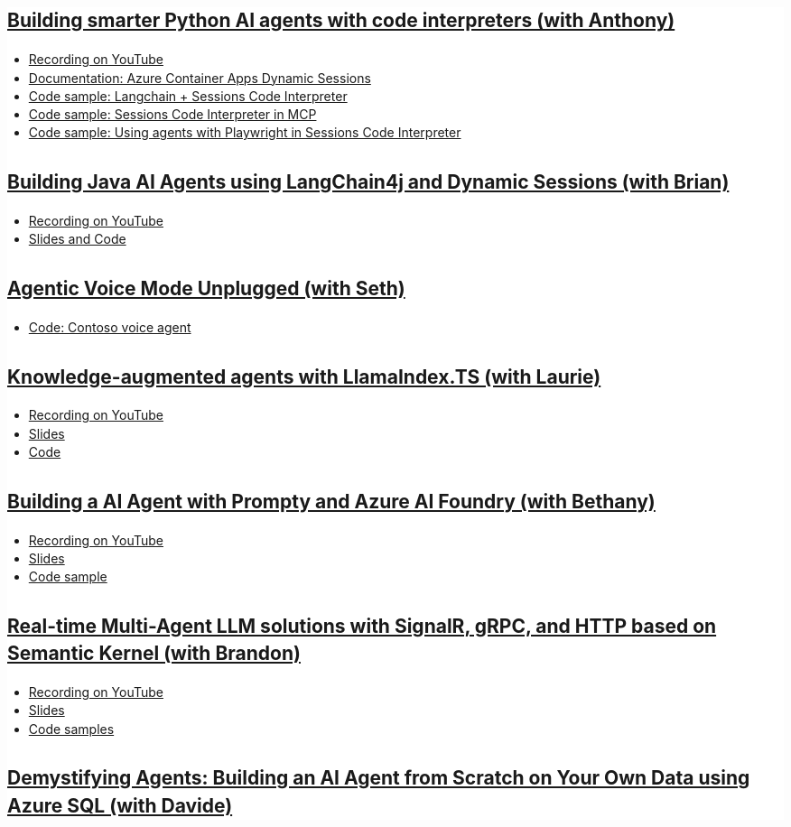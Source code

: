 ## [Building smarter Python AI agents with code interpreters (with Anthony)](https://developer.microsoft.com/reactor/events/25329)

* [Recording on YouTube](https://www.youtube.com/watch?v=Uc3WSB4qiVY)
* [Documentation: Azure Container Apps Dynamic Sessions](https://aka.ms/aca/dynamicsessions)
* [Code sample: Langchain + Sessions Code Interpreter](https://aka.ms/agentshack/sessions-ai-agent)
* [Code sample: Sessions Code Interpreter in MCP](https://aka.ms/agentshack/sessions-mcp)
* [Code sample: Using agents with Playwright in Sessions Code Interpreter](https://aka.ms/agentshack/sessions-cua)

## [Building Java AI Agents using LangChain4j and Dynamic Sessions (with Brian)](https://developer.microsoft.com/reactor/events/25337)

* [Recording on YouTube](https://www.youtube.com/watch?v=tXgFI9u8GYk)
* [Slides and Code](https://aka.ms/acaonl4j)

## [Agentic Voice Mode Unplugged (with Seth)](https://developer.microsoft.com/reactor/events/25317)

* [Code: Contoso voice agent](https://github.com/sethjuarez/contoso-voice-agent)

## [Knowledge-augmented agents with LlamaIndex.TS (with Laurie)](https://developer.microsoft.com/reactor/events/25440/)

* [Recording on YouTube](https://www.youtube.com/watch?v=Dh9iJjM0mKE)
* [Slides](https://slides.com/seldo/agents-in-lits)
* [Code](https://github.com/run-llama/ts-workflow-examples)

## [Building a AI Agent with Prompty and Azure AI Foundry (with Bethany)](https://developer.microsoft.com/reactor/events/25385)

* [Recording on YouTube](https://www.youtube.com/watch?v=AOGprtBJ0hk)
* [Slides](https://github.com/microsoft/AI_Agents_Hackathon/blob/main/slides/AI%20Agents%20Hack%20-%20Prompty%20%26%20Agents.pdf)
* [Code sample](https://aka.ms/ai-agents-prompty)

## [Real-time Multi-Agent LLM solutions with SignalR, gRPC, and HTTP based on Semantic Kernel (with Brandon)](https://developer.microsoft.com/reactor/events/25331)

* [Recording on YouTube](https://www.youtube.com/watch?v=i-vCfou-hW0)
* [Slides](https://aka.ms/yaap-slides)
* [Code samples](https://aka.ms/yaap-samples)

## [Demystifying Agents: Building an AI Agent from Scratch on Your Own Data using Azure SQL (with Davide)](https://developer.microsoft.com/reactor/events/25334)
